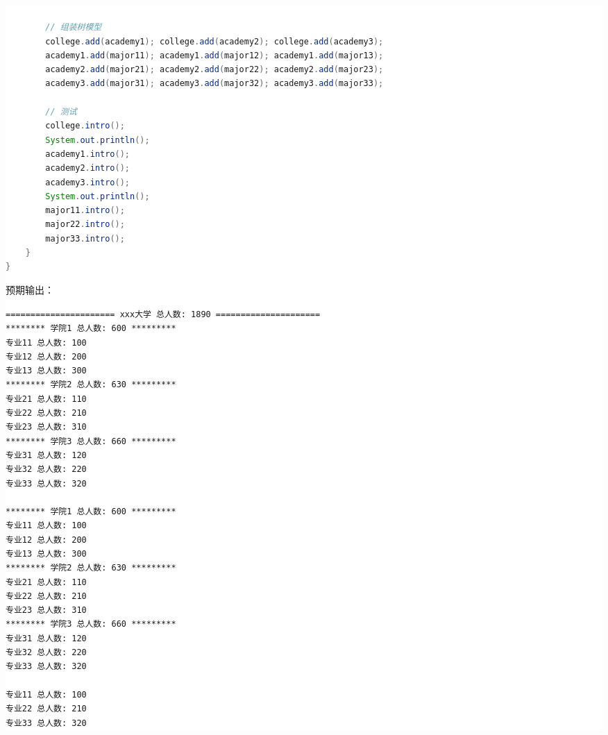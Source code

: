 ```java
        
        // 组装树模型
        college.add(academy1); college.add(academy2); college.add(academy3);
        academy1.add(major11); academy1.add(major12); academy1.add(major13);
        academy2.add(major21); academy2.add(major22); academy2.add(major23);
        academy3.add(major31); academy3.add(major32); academy3.add(major33);
        
        // 测试
        college.intro();
        System.out.println();
        academy1.intro();
        academy2.intro();
        academy3.intro();
        System.out.println();
        major11.intro();
        major22.intro();
        major33.intro();
    }
}
```

预期输出：

```
====================== xxx大学 总人数: 1890 =====================
******** 学院1 总人数: 600 *********
专业11 总人数: 100
专业12 总人数: 200
专业13 总人数: 300
******** 学院2 总人数: 630 *********
专业21 总人数: 110
专业22 总人数: 210
专业23 总人数: 310
******** 学院3 总人数: 660 *********
专业31 总人数: 120
专业32 总人数: 220
专业33 总人数: 320

******** 学院1 总人数: 600 *********
专业11 总人数: 100
专业12 总人数: 200
专业13 总人数: 300
******** 学院2 总人数: 630 *********
专业21 总人数: 110
专业22 总人数: 210
专业23 总人数: 310
******** 学院3 总人数: 660 *********
专业31 总人数: 120
专业32 总人数: 220
专业33 总人数: 320

专业11 总人数: 100
专业22 总人数: 210
专业33 总人数: 320
```
